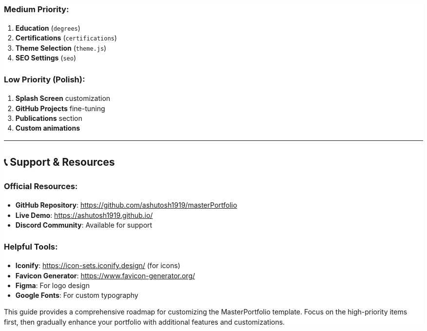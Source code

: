 ### Medium Priority:
1. **Education** (`degrees`)
2. **Certifications** (`certifications`) 
3. **Theme Selection** (`theme.js`)
4. **SEO Settings** (`seo`)

### Low Priority (Polish):
1. **Splash Screen** customization
2. **GitHub Projects** fine-tuning
3. **Publications** section
4. **Custom animations**

---

## 📞 Support & Resources

### Official Resources:
- **GitHub Repository**: https://github.com/ashutosh1919/masterPortfolio
- **Live Demo**: https://ashutosh1919.github.io/
- **Discord Community**: Available for support

### Helpful Tools:
- **Iconify**: https://icon-sets.iconify.design/ (for icons)
- **Favicon Generator**: https://www.favicon-generator.org/
- **Figma**: For logo design
- **Google Fonts**: For custom typography

This guide provides a comprehensive roadmap for customizing the MasterPortfolio template. Focus on the high-priority items first, then gradually enhance your portfolio with additional features and customizations.
